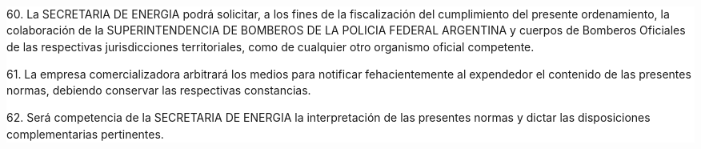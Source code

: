 <a id="60"></a>
60. La SECRETARIA DE ENERGIA podrá solicitar, a los fines de la fiscalización del cumplimiento del presente ordenamiento, la colaboración de la SUPERINTENDENCIA DE BOMBEROS DE LA POLICIA FEDERAL ARGENTINA y cuerpos de Bomberos Oficiales de las respectivas jurisdicciones territoriales, como de cualquier otro organismo oficial competente.

<a id="61"></a>
61. La empresa comercializadora arbitrará los medios para notificar fehacientemente al expendedor el contenido de las presentes normas, debiendo conservar las respectivas constancias.

<a id="62"></a>
62. Será competencia de la SECRETARIA DE ENERGIA la interpretación de las presentes normas y dictar las disposiciones complementarias pertinentes.